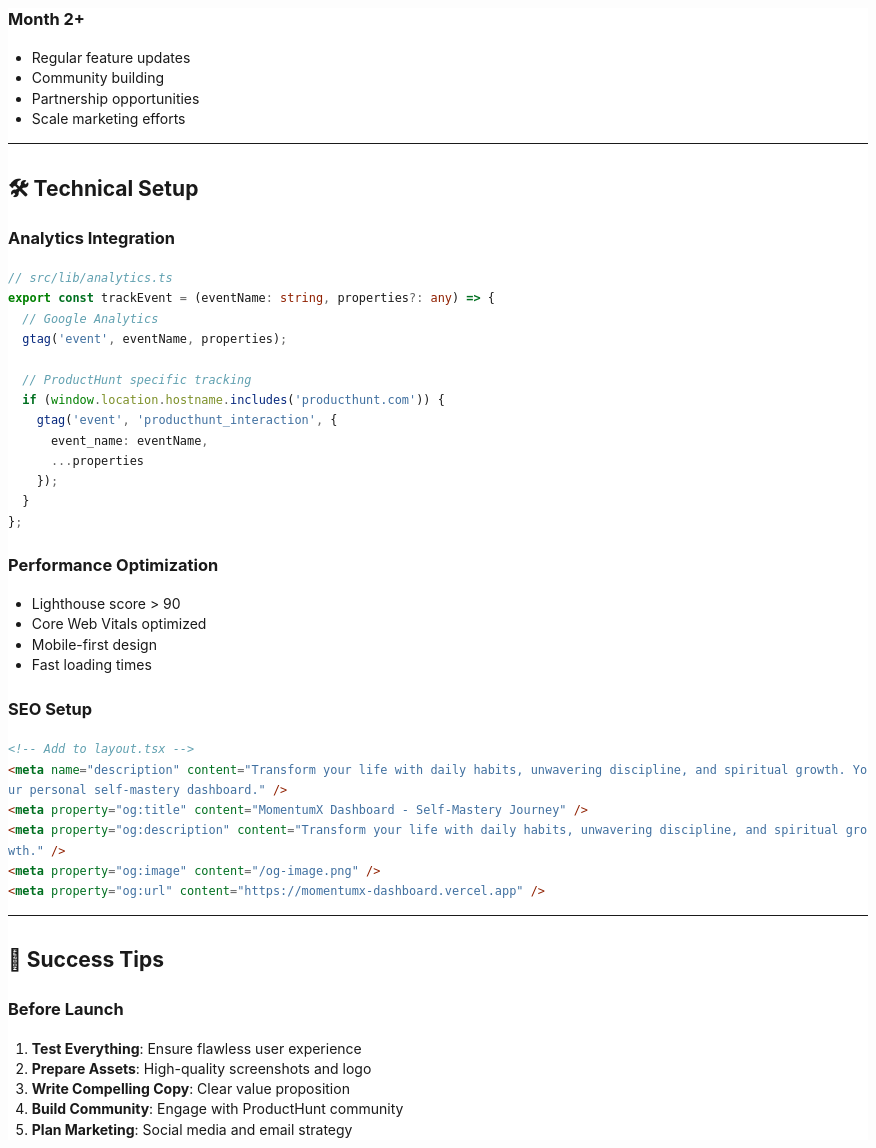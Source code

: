 ### **Month 2+**
- Regular feature updates
- Community building
- Partnership opportunities
- Scale marketing efforts

---

## 🛠 **Technical Setup**

### **Analytics Integration**
```typescript
// src/lib/analytics.ts
export const trackEvent = (eventName: string, properties?: any) => {
  // Google Analytics
  gtag('event', eventName, properties);
  
  // ProductHunt specific tracking
  if (window.location.hostname.includes('producthunt.com')) {
    gtag('event', 'producthunt_interaction', {
      event_name: eventName,
      ...properties
    });
  }
};
```

### **Performance Optimization**
- Lighthouse score > 90
- Core Web Vitals optimized
- Mobile-first design
- Fast loading times

### **SEO Setup**
```html
<!-- Add to layout.tsx -->
<meta name="description" content="Transform your life with daily habits, unwavering discipline, and spiritual growth. Your personal self-mastery dashboard." />
<meta property="og:title" content="MomentumX Dashboard - Self-Mastery Journey" />
<meta property="og:description" content="Transform your life with daily habits, unwavering discipline, and spiritual growth." />
<meta property="og:image" content="/og-image.png" />
<meta property="og:url" content="https://momentumx-dashboard.vercel.app" />
```

---

## 🎯 **Success Tips**

### **Before Launch**
1. **Test Everything**: Ensure flawless user experience
2. **Prepare Assets**: High-quality screenshots and logo
3. **Write Compelling Copy**: Clear value proposition
4. **Build Community**: Engage with ProductHunt community
5. **Plan Marketing**: Social media and email strategy
